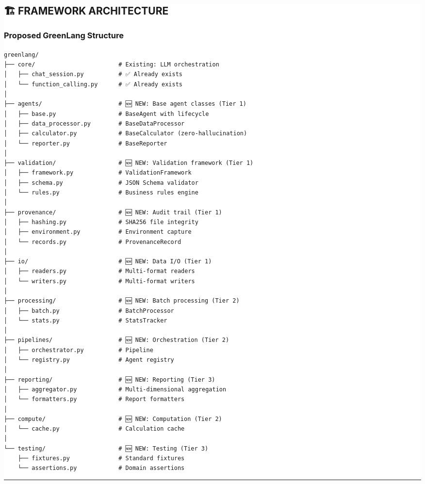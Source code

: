 
## 🏗️ FRAMEWORK ARCHITECTURE

### **Proposed GreenLang Structure**

```
greenlang/
├── core/                        # Existing: LLM orchestration
│   ├── chat_session.py          # ✅ Already exists
│   └── function_calling.py      # ✅ Already exists
│
├── agents/                      # 🆕 NEW: Base agent classes (Tier 1)
│   ├── base.py                  # BaseAgent with lifecycle
│   ├── data_processor.py        # BaseDataProcessor
│   ├── calculator.py            # BaseCalculator (zero-hallucination)
│   └── reporter.py              # BaseReporter
│
├── validation/                  # 🆕 NEW: Validation framework (Tier 1)
│   ├── framework.py             # ValidationFramework
│   ├── schema.py                # JSON Schema validator
│   └── rules.py                 # Business rules engine
│
├── provenance/                  # 🆕 NEW: Audit trail (Tier 1)
│   ├── hashing.py               # SHA256 file integrity
│   ├── environment.py           # Environment capture
│   └── records.py               # ProvenanceRecord
│
├── io/                          # 🆕 NEW: Data I/O (Tier 1)
│   ├── readers.py               # Multi-format readers
│   └── writers.py               # Multi-format writers
│
├── processing/                  # 🆕 NEW: Batch processing (Tier 2)
│   ├── batch.py                 # BatchProcessor
│   └── stats.py                 # StatsTracker
│
├── pipelines/                   # 🆕 NEW: Orchestration (Tier 2)
│   ├── orchestrator.py          # Pipeline
│   └── registry.py              # Agent registry
│
├── reporting/                   # 🆕 NEW: Reporting (Tier 3)
│   ├── aggregator.py            # Multi-dimensional aggregation
│   └── formatters.py            # Report formatters
│
├── compute/                     # 🆕 NEW: Computation (Tier 2)
│   └── cache.py                 # Calculation cache
│
└── testing/                     # 🆕 NEW: Testing (Tier 3)
    ├── fixtures.py              # Standard fixtures
    └── assertions.py            # Domain assertions
```

---